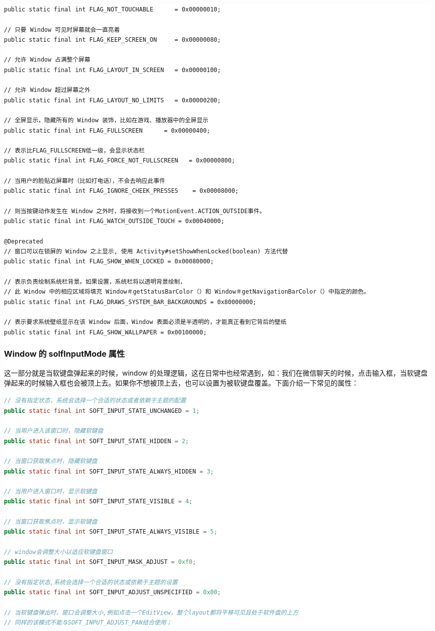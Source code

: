   ```
  public static final int FLAG_NOT_TOUCHABLE      = 0x00000010;
  
  // 只要 Window 可见时屏幕就会一直亮着
  public static final int FLAG_KEEP_SCREEN_ON     = 0x00000080;
  
  // 允许 Window 占满整个屏幕
  public static final int FLAG_LAYOUT_IN_SCREEN   = 0x00000100;
  
  // 允许 Window 超过屏幕之外
  public static final int FLAG_LAYOUT_NO_LIMITS   = 0x00000200;
  
  // 全屏显示，隐藏所有的 Window 装饰，比如在游戏、播放器中的全屏显示
  public static final int FLAG_FULLSCREEN      = 0x00000400;
  
  // 表示比FLAG_FULLSCREEN低一级，会显示状态栏
  public static final int FLAG_FORCE_NOT_FULLSCREEN   = 0x00000800;
  
  // 当用户的脸贴近屏幕时（比如打电话），不会去响应此事件
  public static final int FLAG_IGNORE_CHEEK_PRESSES    = 0x00008000;
  
  // 则当按键动作发生在 Window 之外时，将接收到一个MotionEvent.ACTION_OUTSIDE事件。
  public static final int FLAG_WATCH_OUTSIDE_TOUCH = 0x00040000;
  
  @Deprecated
  // 窗口可以在锁屏的 Window 之上显示, 使用 Activity#setShowWhenLocked(boolean) 方法代替
  public static final int FLAG_SHOW_WHEN_LOCKED = 0x00080000;
  
  // 表示负责绘制系统栏背景。如果设置，系统栏将以透明背景绘制，
  // 此 Window 中的相应区域将填充 Window＃getStatusBarColor（）和 Window＃getNavigationBarColor（）中指定的颜色。
  public static final int FLAG_DRAWS_SYSTEM_BAR_BACKGROUNDS = 0x80000000;
  
  // 表示要求系统壁纸显示在该 Window 后面，Window 表面必须是半透明的，才能真正看到它背后的壁纸
  public static final int FLAG_SHOW_WALLPAPER = 0x00100000;
  ```

  ### Window 的 solfInputMode 属性

  这一部分就是当软键盘弹起来的时候，window 的处理逻辑，这在日常中也经常遇到，如：我们在微信聊天的时候，点击输入框，当软键盘弹起来的时候输入框也会被顶上去。如果你不想被顶上去，也可以设置为被软键盘覆盖。下面介绍一下常见的属性：

  ```java
  // 没有指定状态，系统会选择一个合适的状态或者依赖于主题的配置
  public static final int SOFT_INPUT_STATE_UNCHANGED = 1;
  
  // 当用户进入该窗口时，隐藏软键盘
  public static final int SOFT_INPUT_STATE_HIDDEN = 2;
  
  // 当窗口获取焦点时，隐藏软键盘
  public static final int SOFT_INPUT_STATE_ALWAYS_HIDDEN = 3;
  
  // 当用户进入窗口时，显示软键盘
  public static final int SOFT_INPUT_STATE_VISIBLE = 4;
  
  // 当窗口获取焦点时，显示软键盘
  public static final int SOFT_INPUT_STATE_ALWAYS_VISIBLE = 5;
  
  // window会调整大小以适应软键盘窗口
  public static final int SOFT_INPUT_MASK_ADJUST = 0xf0;
  
  // 没有指定状态,系统会选择一个合适的状态或依赖于主题的设置
  public static final int SOFT_INPUT_ADJUST_UNSPECIFIED = 0x00;
  
  // 当软键盘弹出时，窗口会调整大小,例如点击一个EditView，整个layout都将平移可见且处于软件盘的上方
  // 同样的该模式不能与SOFT_INPUT_ADJUST_PAN结合使用；
  ```
